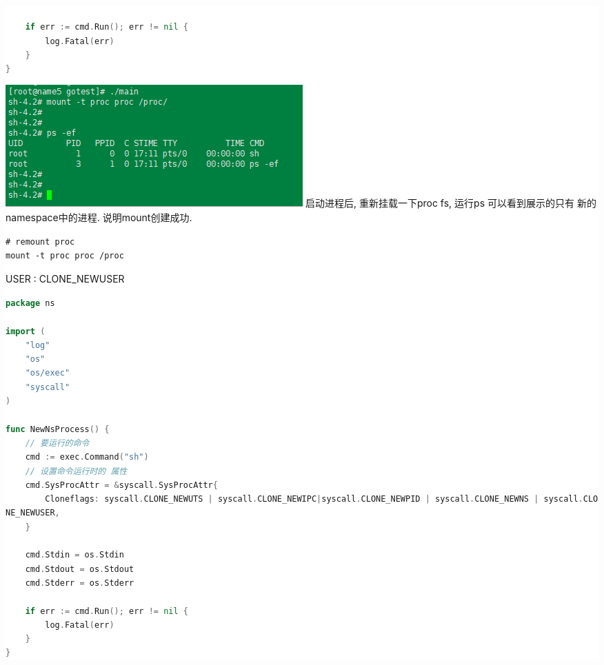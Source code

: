 ```go

    if err := cmd.Run(); err != nil {
        log.Fatal(err)
    }
}
```

![](./images/namespace/3-mount.png)
启动进程后,  重新挂载一下proc fs,  运行ps 可以看到展示的只有 新的namespace中的进程.  说明mount创建成功.

```shell
# remount proc
mount -t proc proc /proc
```

USER : CLONE_NEWUSER

```go
package ns

import (
    "log"
    "os"
    "os/exec"
    "syscall"
)

func NewNsProcess() {
    // 要运行的命令
    cmd := exec.Command("sh")
    // 设置命令运行时的 属性
    cmd.SysProcAttr = &syscall.SysProcAttr{
        Cloneflags: syscall.CLONE_NEWUTS | syscall.CLONE_NEWIPC|syscall.CLONE_NEWPID | syscall.CLONE_NEWNS | syscall.CLONE_NEWUSER,
    }

    cmd.Stdin = os.Stdin
    cmd.Stdout = os.Stdout
    cmd.Stderr = os.Stderr

    if err := cmd.Run(); err != nil {
        log.Fatal(err)
    }
}
```
